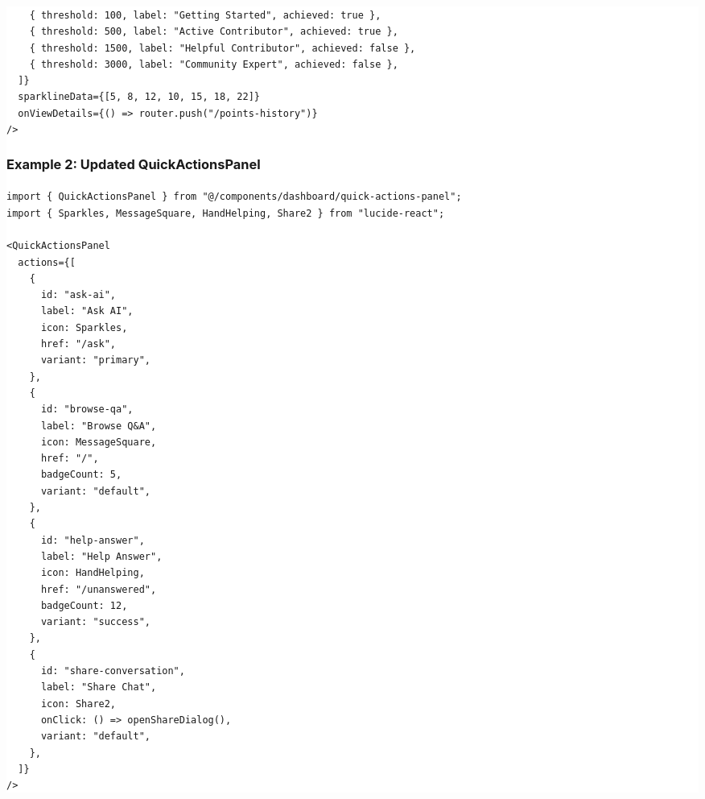 ```tsx
    { threshold: 100, label: "Getting Started", achieved: true },
    { threshold: 500, label: "Active Contributor", achieved: true },
    { threshold: 1500, label: "Helpful Contributor", achieved: false },
    { threshold: 3000, label: "Community Expert", achieved: false },
  ]}
  sparklineData={[5, 8, 12, 10, 15, 18, 22]}
  onViewDetails={() => router.push("/points-history")}
/>
```

### Example 2: Updated QuickActionsPanel

```tsx
import { QuickActionsPanel } from "@/components/dashboard/quick-actions-panel";
import { Sparkles, MessageSquare, HandHelping, Share2 } from "lucide-react";

<QuickActionsPanel
  actions={[
    {
      id: "ask-ai",
      label: "Ask AI",
      icon: Sparkles,
      href: "/ask",
      variant: "primary",
    },
    {
      id: "browse-qa",
      label: "Browse Q&A",
      icon: MessageSquare,
      href: "/",
      badgeCount: 5,
      variant: "default",
    },
    {
      id: "help-answer",
      label: "Help Answer",
      icon: HandHelping,
      href: "/unanswered",
      badgeCount: 12,
      variant: "success",
    },
    {
      id: "share-conversation",
      label: "Share Chat",
      icon: Share2,
      onClick: () => openShareDialog(),
      variant: "default",
    },
  ]}
/>
```
